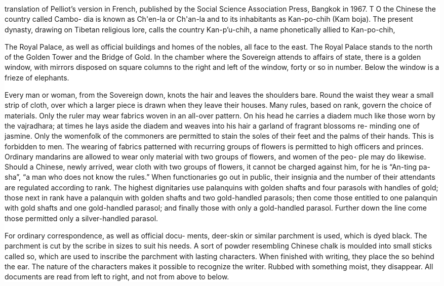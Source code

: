 translation of Pelliot’s version in French, 
published by the Social Science Association 
Press, Bangkok in 1967. 
T O the Chinese the country called Cambo- 
dia is known as Ch'en-la or Ch'an-la and to its inhabitants 
as Kan-po-chih (Kam boja). The present dynasty, drawing 
on Tibetan religious lore, calls the country Kan-p’u-chih, a 
name phonetically allied to Kan-po-chih, 
    
The Royal Palace, as well as official buildings and homes 
of the nobles, all face to the east. The Royal Palace stands 
to the north of the Golden Tower and the Bridge of Gold. 
In the chamber where the Sovereign attends to affairs of 
state, there is a golden window, with mirrors disposed on 
square columns to the right and left of the window, forty or 
so in number. Below the window is a frieze of elephants. 
  
Every man or woman, from the Sovereign down, knots the 
hair and leaves the shoulders bare. Round the waist they 
wear a small strip of cloth, over which a larger piece is 
drawn when they leave their houses. Many rules, based on 
rank, govern the choice of materials. 
Only the ruler may wear fabrics woven in an all-over 
pattern. On his head he carries a diadem much like those 
worn by the vajradhara; at times he lays aside the diadem 
and weaves into his hair a garland of fragrant blossoms re- 
minding one of jasmine. 
Only the womenfolk of the commoners are permitted to 
stain the soles of their feet and the palms of their hands. 
This is forbidden to men. The wearing of fabrics patterned 
with recurring groups of flowers is permitted to high officers 
and princes. Ordinary mandarins are allowed to wear only 
material with two groups of flowers, and women of the peo- 
ple may do likewise. Should a Chinese, newly arrived, wear 
cloth with two groups of flowers, it cannot be charged 
against him, for he is “An-ting pa-sha”, “a man who does 
not know the rules.” 
When functionaries go out in public, their insignia and the 
number of their attendants are regulated according to rank. 
The highest dignitaries use palanquins with golden shafts 
and four parasols with handles of gold; those next in rank 
have a palanquin with golden shafts and two gold-handled 
parasols; then come those entitled to one palanquin with 
gold shafts and one gold-handled parasol; and finally those 
with only a gold-handled parasol. Further down the line 
come those permitted only a silver-handled parasol. 
 
For ordinary correspondence, as well as official docu- 
ments, deer-skin or similar parchment is used, which is 
dyed black. The parchment is cut by the scribe in sizes to 
suit his needs. A sort of powder resembling Chinese chalk 
is moulded into small sticks called so, which are used to 
inscribe the parchment with lasting characters. When 
finished with writing, they place the so behind the ear. The 
nature of the characters makes it possible to recognize the 
writer. Rubbed with something moist, they disappear. All 
documents are read from left to right, and not from above 
to below. 
